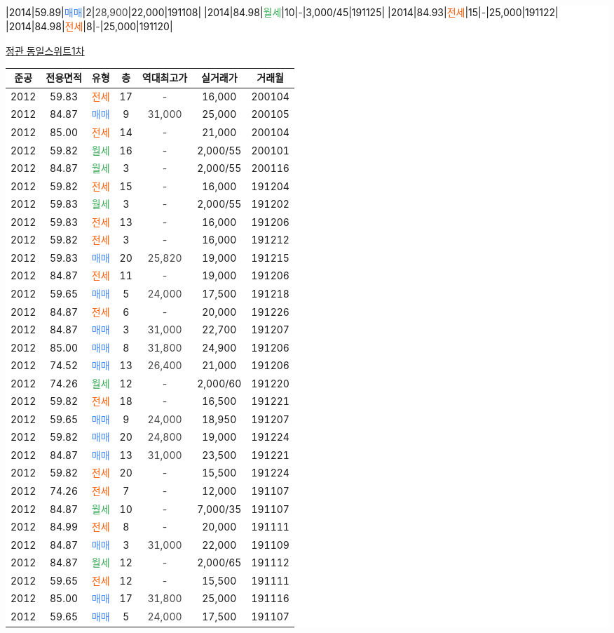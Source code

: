 |2014|59.89|<span style="color:#4285f3">매매</span>|2|<span style="color:#444444">28,900</span>|22,000|191108|
|2014|84.98|<span style="color:#34a853">월세</span>|10|<span style="color:#444444">-</span>|3,000/45|191125|
|2014|84.93|<span style="color:#ff5a00">전세</span>|15|<span style="color:#444444">-</span>|25,000|191122|
|2014|84.98|<span style="color:#ff5a00">전세</span>|8|<span style="color:#444444">-</span>|25,000|191120|

[정관 동일스위트1차](https://search.naver.com/search.naver?query=%EB%B6%80%EC%82%B0%EA%B4%91%EC%97%AD%EC%8B%9C+%EA%B8%B0%EC%9E%A5%EA%B5%B0+%EC%A0%95%EA%B4%80%EC%9D%8D+%EC%9A%A9%EC%88%98%EB%A6%AC+%EC%A0%95%EA%B4%80+%EB%8F%99%EC%9D%BC%EC%8A%A4%EC%9C%84%ED%8A%B81%EC%B0%A8)

|준공|전용면적|유형|층|역대최고가|실거래가|거래월|
|:---:|:---:|:---:|:---:|:---:|:---:|:---:|
|2012|59.83|<span style="color:#ff5a00">전세</span>|17|<span style="color:#444444">-</span>|16,000|200104|
|2012|84.87|<span style="color:#4285f3">매매</span>|9|<span style="color:#444444">31,000</span>|25,000|200105|
|2012|85.00|<span style="color:#ff5a00">전세</span>|14|<span style="color:#444444">-</span>|21,000|200104|
|2012|59.82|<span style="color:#34a853">월세</span>|16|<span style="color:#444444">-</span>|2,000/55|200101|
|2012|84.87|<span style="color:#34a853">월세</span>|3|<span style="color:#444444">-</span>|2,000/55|200116|
|2012|59.82|<span style="color:#ff5a00">전세</span>|15|<span style="color:#444444">-</span>|16,000|191204|
|2012|59.83|<span style="color:#34a853">월세</span>|3|<span style="color:#444444">-</span>|2,000/55|191202|
|2012|59.83|<span style="color:#ff5a00">전세</span>|13|<span style="color:#444444">-</span>|16,000|191206|
|2012|59.82|<span style="color:#ff5a00">전세</span>|3|<span style="color:#444444">-</span>|16,000|191212|
|2012|59.83|<span style="color:#4285f3">매매</span>|20|<span style="color:#444444">25,820</span>|19,000|191215|
|2012|84.87|<span style="color:#ff5a00">전세</span>|11|<span style="color:#444444">-</span>|19,000|191206|
|2012|59.65|<span style="color:#4285f3">매매</span>|5|<span style="color:#444444">24,000</span>|17,500|191218|
|2012|84.87|<span style="color:#ff5a00">전세</span>|6|<span style="color:#444444">-</span>|20,000|191226|
|2012|84.87|<span style="color:#4285f3">매매</span>|3|<span style="color:#444444">31,000</span>|22,700|191207|
|2012|85.00|<span style="color:#4285f3">매매</span>|8|<span style="color:#444444">31,800</span>|24,900|191206|
|2012|74.52|<span style="color:#4285f3">매매</span>|13|<span style="color:#444444">26,400</span>|21,000|191206|
|2012|74.26|<span style="color:#34a853">월세</span>|12|<span style="color:#444444">-</span>|2,000/60|191220|
|2012|59.82|<span style="color:#ff5a00">전세</span>|18|<span style="color:#444444">-</span>|16,500|191221|
|2012|59.65|<span style="color:#4285f3">매매</span>|9|<span style="color:#444444">24,000</span>|18,950|191207|
|2012|59.82|<span style="color:#4285f3">매매</span>|20|<span style="color:#444444">24,800</span>|19,000|191224|
|2012|84.87|<span style="color:#4285f3">매매</span>|13|<span style="color:#444444">31,000</span>|23,500|191221|
|2012|59.82|<span style="color:#ff5a00">전세</span>|20|<span style="color:#444444">-</span>|15,500|191224|
|2012|74.26|<span style="color:#ff5a00">전세</span>|7|<span style="color:#444444">-</span>|12,000|191107|
|2012|84.87|<span style="color:#34a853">월세</span>|10|<span style="color:#444444">-</span>|7,000/35|191107|
|2012|84.99|<span style="color:#ff5a00">전세</span>|8|<span style="color:#444444">-</span>|20,000|191111|
|2012|84.87|<span style="color:#4285f3">매매</span>|3|<span style="color:#444444">31,000</span>|22,000|191109|
|2012|84.87|<span style="color:#34a853">월세</span>|12|<span style="color:#444444">-</span>|2,000/65|191112|
|2012|59.65|<span style="color:#ff5a00">전세</span>|12|<span style="color:#444444">-</span>|15,500|191111|
|2012|85.00|<span style="color:#4285f3">매매</span>|17|<span style="color:#444444">31,800</span>|25,000|191116|
|2012|59.65|<span style="color:#4285f3">매매</span>|5|<span style="color:#444444">24,000</span>|17,500|191107|